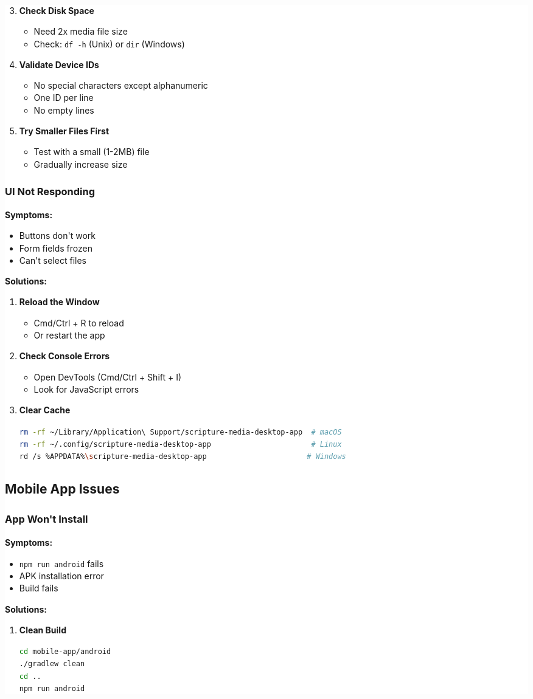 3. **Check Disk Space**
   - Need 2x media file size
   - Check: `df -h` (Unix) or `dir` (Windows)

4. **Validate Device IDs**
   - No special characters except alphanumeric
   - One ID per line
   - No empty lines

5. **Try Smaller Files First**
   - Test with a small (1-2MB) file
   - Gradually increase size

### UI Not Responding

**Symptoms:**
- Buttons don't work
- Form fields frozen
- Can't select files

**Solutions:**

1. **Reload the Window**
   - Cmd/Ctrl + R to reload
   - Or restart the app

2. **Check Console Errors**
   - Open DevTools (Cmd/Ctrl + Shift + I)
   - Look for JavaScript errors

3. **Clear Cache**
   ```bash
   rm -rf ~/Library/Application\ Support/scripture-media-desktop-app  # macOS
   rm -rf ~/.config/scripture-media-desktop-app                       # Linux
   rd /s %APPDATA%\scripture-media-desktop-app                       # Windows
   ```

## Mobile App Issues

### App Won't Install

**Symptoms:**
- `npm run android` fails
- APK installation error
- Build fails

**Solutions:**

1. **Clean Build**
   ```bash
   cd mobile-app/android
   ./gradlew clean
   cd ..
   npm run android
   ```

